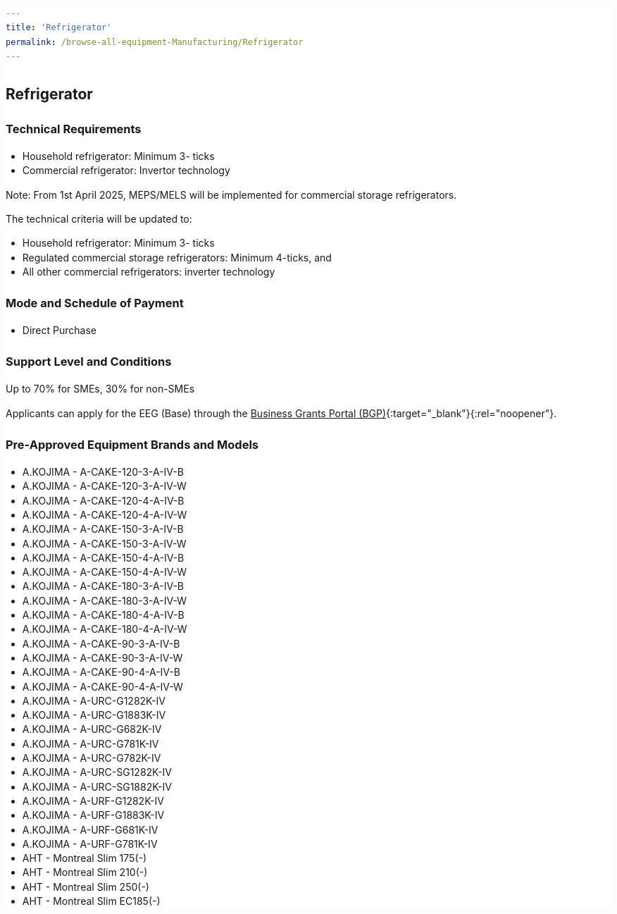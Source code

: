 ```yaml
---
title: 'Refrigerator'
permalink: /browse-all-equipment-Manufacturing/Refrigerator
---
```


## Refrigerator

### Technical Requirements

- Household refrigerator: Minimum 3- ticks
- Commercial refrigerator: Invertor technology

Note: From 1st April 2025, MEPS/MELS will be implemented for commercial storage refrigerators.

The technical criteria will be updated to:
- Household refrigerator: Minimum 3- ticks
- Regulated commercial storage refrigerators: Minimum 4-ticks, and
- All other commercial refrigerators: inverter technology

### Mode and Schedule of Payment 

- Direct Purchase

### Support Level and Conditions

Up to 70% for SMEs, 30% for non-SMEs

Applicants can apply for the EEG (Base) through the [Business Grants Portal (BGP)](http://www.businessgrants.gov.sg/){:target="_blank"}{:rel="noopener"}.

### Pre-Approved Equipment Brands and Models

- A.KOJIMA - A-CAKE-120-3-A-IV-B
- A.KOJIMA - A-CAKE-120-3-A-IV-W
- A.KOJIMA - A-CAKE-120-4-A-IV-B
- A.KOJIMA - A-CAKE-120-4-A-IV-W
- A.KOJIMA - A-CAKE-150-3-A-IV-B
- A.KOJIMA - A-CAKE-150-3-A-IV-W
- A.KOJIMA - A-CAKE-150-4-A-IV-B
- A.KOJIMA - A-CAKE-150-4-A-IV-W
- A.KOJIMA - A-CAKE-180-3-A-IV-B
- A.KOJIMA - A-CAKE-180-3-A-IV-W
- A.KOJIMA - A-CAKE-180-4-A-IV-B
- A.KOJIMA - A-CAKE-180-4-A-IV-W
- A.KOJIMA - A-CAKE-90-3-A-IV-B
- A.KOJIMA - A-CAKE-90-3-A-IV-W
- A.KOJIMA - A-CAKE-90-4-A-IV-B
- A.KOJIMA - A-CAKE-90-4-A-IV-W
- A.KOJIMA - A-URC-G1282K-IV
- A.KOJIMA - A-URC-G1883K-IV
- A.KOJIMA - A-URC-G682K-IV
- A.KOJIMA - A-URC-G781K-IV
- A.KOJIMA - A-URC-G782K-IV
- A.KOJIMA - A-URC-SG1282K-IV
- A.KOJIMA - A-URC-SG1882K-IV
- A.KOJIMA - A-URF-G1282K-IV
- A.KOJIMA - A-URF-G1883K-IV
- A.KOJIMA - A-URF-G681K-IV
- A.KOJIMA - A-URF-G781K-IV
- AHT - Montreal Slim 175(-)
- AHT - Montreal Slim 210(-)
- AHT - Montreal Slim 250(-)
- AHT - Montreal Slim EC185(-)
